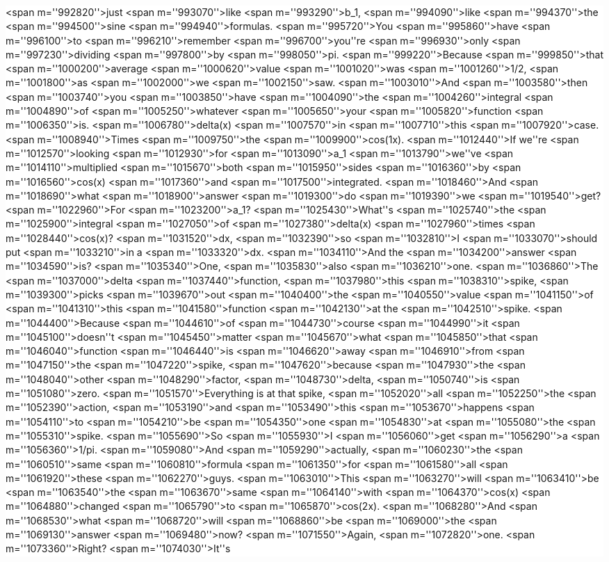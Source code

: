   <span m=''992820''>just</span> <span m=''993070''>like</span> <span m=''993290''>b_1,</span>
  <span m=''994090''>like</span> <span m=''994370''>the</span> <span m=''994500''>sine</span>
  <span m=''994940''>formulas.</span> <span m=''995720''>You</span> <span m=''995860''>have</span>
  <span m=''996100''>to</span> <span m=''996210''>remember</span> <span m=''996700''>you''re</span>
  <span m=''996930''>only</span> <span m=''997230''>dividing</span> <span m=''997800''>by</span>
  <span m=''998050''>pi.</span> <span m=''999220''>Because</span> <span m=''999850''>that</span>
  <span m=''1000200''>average</span> <span m=''1000620''>value</span> <span m=''1001020''>was</span>
  <span m=''1001260''>1/2,</span> <span m=''1001800''>as</span> <span m=''1002000''>we</span>
  <span m=''1002150''>saw.</span> <span m=''1003010''>And</span> <span m=''1003580''>then</span>
  <span m=''1003740''>you</span> <span m=''1003850''>have</span> <span m=''1004090''>the</span>
  <span m=''1004260''>integral</span> <span m=''1004890''>of</span> <span m=''1005250''>whatever</span>
  <span m=''1005650''>your</span> <span m=''1005820''>function</span> <span m=''1006350''>is.</span>
  <span m=''1006780''>delta(x)</span> <span m=''1007570''>in</span> <span m=''1007710''>this</span>
  <span m=''1007920''>case.</span> <span m=''1008940''>Times</span> <span m=''1009750''>the</span>
  <span m=''1009900''>cos(1x).</span> <span m=''1012440''>If we''re</span> <span m=''1012570''>looking</span>
  <span m=''1012930''>for</span> <span m=''1013090''>a_1</span> <span m=''1013790''>we''ve</span>
  <span m=''1014110''>multiplied</span> <span m=''1015670''>both</span> <span m=''1015950''>sides</span>
  <span m=''1016360''>by</span> <span m=''1016560''>cos(x)</span> <span m=''1017360''>and</span>
  <span m=''1017500''>integrated.</span> <span m=''1018460''>And</span> <span m=''1018690''>what</span>
  <span m=''1018900''>answer</span> <span m=''1019300''>do</span> <span m=''1019390''>we</span>
  <span m=''1019540''>get?</span> <span m=''1022960''>For</span> <span m=''1023200''>a_1?</span>
  <span m=''1025430''>What''s</span> <span m=''1025740''>the</span> <span m=''1025900''>integral</span>
  <span m=''1027050''>of</span> <span m=''1027380''>delta(x)</span> <span m=''1027960''>times</span>
  <span m=''1028440''>cos(x)?</span> <span m=''1031520''>dx,</span> <span m=''1032390''>so</span>
  <span m=''1032810''>I</span> <span m=''1033070''>should put</span> <span m=''1033210''>in
  a</span> <span m=''1033320''>dx.</span> <span m=''1034110''>And the</span> <span
  m=''1034200''>answer</span> <span m=''1034590''>is?</span> <span m=''1035340''>One,</span>
  <span m=''1035830''>also</span> <span m=''1036210''>one.</span> <span m=''1036860''>The</span>
  <span m=''1037000''>delta</span> <span m=''1037440''>function,</span> <span m=''1037980''>this</span>
  <span m=''1038310''>spike,</span> <span m=''1039300''>picks</span> <span m=''1039670''>out</span>
  <span m=''1040400''>the</span> <span m=''1040550''>value</span> <span m=''1041150''>of</span>
  <span m=''1041310''>this</span> <span m=''1041580''>function</span> <span m=''1042130''>at
  the</span> <span m=''1042510''>spike.</span> <span m=''1044400''>Because</span>
  <span m=''1044610''>of</span> <span m=''1044730''>course</span> <span m=''1044990''>it</span>
  <span m=''1045100''>doesn''t</span> <span m=''1045450''>matter</span> <span m=''1045670''>what</span>
  <span m=''1045850''>that</span> <span m=''1046040''>function</span> <span m=''1046440''>is</span>
  <span m=''1046620''>away</span> <span m=''1046910''>from</span> <span m=''1047150''>the</span>
  <span m=''1047220''>spike,</span> <span m=''1047620''>because</span> <span m=''1047930''>the</span>
  <span m=''1048040''>other</span> <span m=''1048290''>factor,</span> <span m=''1048730''>delta,</span>
  <span m=''1050740''>is</span> <span m=''1051080''>zero.</span> <span m=''1051570''>Everything
  is at that spike,</span> <span m=''1052020''>all</span> <span m=''1052250''>the</span>
  <span m=''1052390''>action,</span> <span m=''1053190''>and</span> <span m=''1053490''>this</span>
  <span m=''1053670''>happens</span> <span m=''1054110''>to</span> <span m=''1054210''>be</span>
  <span m=''1054350''>one</span> <span m=''1054830''>at</span> <span m=''1055080''>the</span>
  <span m=''1055310''>spike.</span> <span m=''1055690''>So</span> <span m=''1055930''>I</span>
  <span m=''1056060''>get</span> <span m=''1056290''>a</span> <span m=''1056360''>1/pi.</span>
  <span m=''1059080''>And</span> <span m=''1059290''>actually,</span> <span m=''1060230''>the</span>
  <span m=''1060510''>same</span> <span m=''1060810''>formula</span> <span m=''1061350''>for</span>
  <span m=''1061580''>all</span> <span m=''1061920''>these</span> <span m=''1062270''>guys.</span>
  <span m=''1063010''>This</span> <span m=''1063270''>will</span> <span m=''1063410''>be</span>
  <span m=''1063540''>the</span> <span m=''1063670''>same</span> <span m=''1064140''>with</span>
  <span m=''1064370''>cos(x)</span> <span m=''1064880''>changed</span> <span m=''1065790''>to</span>
  <span m=''1065870''>cos(2x).</span> <span m=''1068280''>And</span> <span m=''1068530''>what</span>
  <span m=''1068720''>will</span> <span m=''1068860''>be</span> <span m=''1069000''>the</span>
  <span m=''1069130''>answer</span> <span m=''1069480''>now?</span> <span m=''1071550''>Again,</span>
  <span m=''1072820''>one.</span> <span m=''1073360''>Right?</span> <span m=''1074030''>It''s</span>